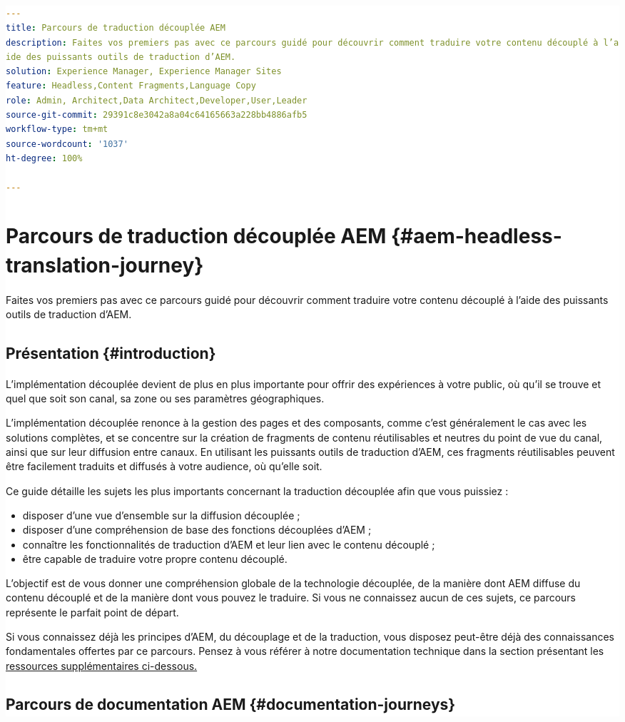 ```yaml
---
title: Parcours de traduction découplée AEM
description: Faites vos premiers pas avec ce parcours guidé pour découvrir comment traduire votre contenu découplé à l’aide des puissants outils de traduction d’AEM.
solution: Experience Manager, Experience Manager Sites
feature: Headless,Content Fragments,Language Copy
role: Admin, Architect,Data Architect,Developer,User,Leader
source-git-commit: 29391c8e3042a8a04c64165663a228bb4886afb5
workflow-type: tm+mt
source-wordcount: '1037'
ht-degree: 100%

---
```


# Parcours de traduction découplée AEM {#aem-headless-translation-journey}

Faites vos premiers pas avec ce parcours guidé pour découvrir comment traduire votre contenu découplé à l’aide des puissants outils de traduction d’AEM.

## Présentation {#introduction}

L’implémentation découplée devient de plus en plus importante pour offrir des expériences à votre public, où qu’il se trouve et quel que soit son canal, sa zone ou ses paramètres géographiques.

L’implémentation découplée renonce à la gestion des pages et des composants, comme c’est généralement le cas avec les solutions complètes, et se concentre sur la création de fragments de contenu réutilisables et neutres du point de vue du canal, ainsi que sur leur diffusion entre canaux. En utilisant les puissants outils de traduction d’AEM, ces fragments réutilisables peuvent être facilement traduits et diffusés à votre audience, où qu’elle soit.

Ce guide détaille les sujets les plus importants concernant la traduction découplée afin que vous puissiez :

* disposer d’une vue d’ensemble sur la diffusion découplée ;
* disposer d’une compréhension de base des fonctions découplées d’AEM ;
* connaître les fonctionnalités de traduction d’AEM et leur lien avec le contenu découplé ;
* être capable de traduire votre propre contenu découplé.

L’objectif est de vous donner une compréhension globale de la technologie découplée, de la manière dont AEM diffuse du contenu découplé et de la manière dont vous pouvez le traduire. Si vous ne connaissez aucun de ces sujets, ce parcours représente le parfait point de départ.

Si vous connaissez déjà les principes d’AEM, du découplage et de la traduction, vous disposez peut-être déjà des connaissances fondamentales offertes par ce parcours. Pensez à vous référer à notre documentation technique dans la section présentant les [ressources supplémentaires ci-dessous.](#additional-resources)

## Parcours de documentation AEM {#documentation-journeys}
